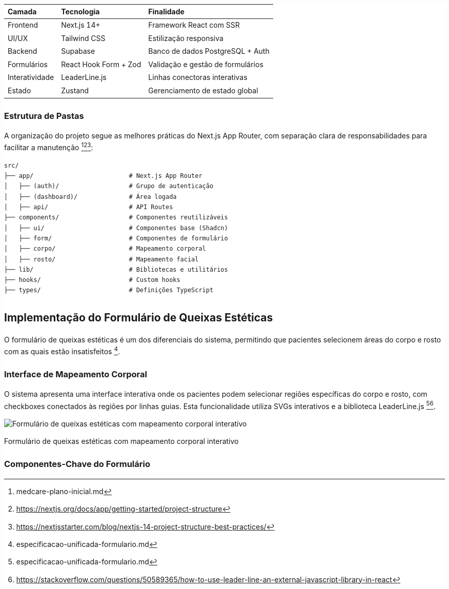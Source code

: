 
| Camada | Tecnologia | Finalidade |
| :-- | :-- | :-- |
| Frontend | Next.js 14+ | Framework React com SSR |
| UI/UX | Tailwind CSS | Estilização responsiva |
| Backend | Supabase | Banco de dados PostgreSQL + Auth |
| Formulários | React Hook Form + Zod | Validação e gestão de formulários |
| Interatividade | LeaderLine.js | Linhas conectoras interativas |
| Estado | Zustand | Gerenciamento de estado global |

### Estrutura de Pastas

A organização do projeto segue as melhores práticas do Next.js App Router, com separação clara de responsabilidades para facilitar a manutenção [^2][^4][^5]:

```
src/
├── app/                          # Next.js App Router
│   ├── (auth)/                   # Grupo de autenticação
│   ├── (dashboard)/              # Área logada
│   ├── api/                      # API Routes
├── components/                   # Componentes reutilizáveis
│   ├── ui/                       # Componentes base (Shadcn)
│   ├── form/                     # Componentes de formulário
│   ├── corpo/                    # Mapeamento corporal
│   ├── rosto/                    # Mapeamento facial
├── lib/                          # Bibliotecas e utilitários
├── hooks/                        # Custom hooks
├── types/                        # Definições TypeScript
```


## Implementação do Formulário de Queixas Estéticas

O formulário de queixas estéticas é um dos diferenciais do sistema, permitindo que pacientes selecionem áreas do corpo e rosto com as quais estão insatisfeitos [^1].

### Interface de Mapeamento Corporal

O sistema apresenta uma interface interativa onde os pacientes podem selecionar regiões específicas do corpo e rosto, com checkboxes conectados às regiões por linhas guias. Esta funcionalidade utiliza SVGs interativos e a biblioteca LeaderLine.js [^1][^6].

![Formulário de queixas estéticas com mapeamento corporal interativo](https://pplx-res.cloudinary.com/image/upload/v1750213765/gpt4o_images/v9xshxtil5efjso2i8j9.png)

Formulário de queixas estéticas com mapeamento corporal interativo

### Componentes-Chave do Formulário


[^1]: especificacao-unificada-formulario.md
[^2]: medcare-plano-inicial.md
[^3]: https://repositorio.ufsc.br/bitstream/handle/123456789/183827/TCCdaMaira.pdf?sequence=-1
[^4]: https://nextjs.org/docs/app/getting-started/project-structure
[^5]: https://nextjsstarter.com/blog/nextjs-14-project-structure-best-practices/
[^6]: https://stackoverflow.com/questions/50589365/how-to-use-leader-line-an-external-javascript-library-in-react
[^7]: https://openmrs.atlassian.net/wiki/spaces/docs/pages/150930308/Validate+Forms+Using+React+Hook+Form+and+Zod
[^8]: https://www.sciencedirect.com/science/article/abs/pii/S1386505619310883
[^9]: https://docs.google.com/document/d/1iAx2kp03fWXvEr-NjtETJEKxQuoZbKP3ITx1wmcTaMQ/edit
[^10]: https://www.dio.me/articles/do-junior-ao-pleno
[^11]: https://ejemackenzie.com.br/ejem/desenvolvimento-de-softwares-4-etapas/
[^12]: https://www.dio.me/articles/a-importancia-do-conhecimento-em-metodologias-ageis-para-desenvolvedores-iniciantes
[^13]: https://factorybraga.com/agile-for-beginners/
[^14]: https://supabase.com/docs/guides/deployment/going-into-prod
[^15]: https://attractgroup.com/blog/hipaa-penetration-test-hipaa-penetration-testing-requirements/
[^16]: https://supabase.com/docs/guides/getting-started
[^17]: https://github.com/sango-tech/vue3-leaderline
[^18]: https://www.qt.io/quality-assurance/medical-device-software-testing-guide
[^19]: https://luxequality.com/blog/qa-testing-in-healthcare-domain/
[^20]: https://www.somosicev.com/blogs/niveis-de-desenvolvedores-de-software/
[^21]: https://www.alura.com.br/apostila-html-css-javascript/01CA-baixando-os-arquivos-do-curso
[^22]: https://www.reddit.com/r/nextjs/comments/1e4juvk/how_do_you_structure_files_and_directories_in/
[^23]: https://sentry.io/answers/next-js-directory-organisation-best-practices/
[^24]: https://blog.stackademic.com/next-clean-architecture-a-guide-for-scalable-apps-611326d4581b?gi=a37a3ef9c6cc
[^25]: https://arphoenix.com.br/documentacao-tecnica-de-software/
[^26]: https://www.dio.me/articles/fluxos-de-trabalho-workflows-com-git-git-flow-github-flow-e-trunk-based-development-ea1e32993fcd
[^27]: https://document360.com/pt-br/blog/documentacao-tecnica/
[^28]: https://www.reddit.com/r/Supabase/comments/1kbk115/best_practices_for_local_development_production/
[^29]: https://supabase.com/docs/guides/getting-started/tutorials/with-nextjs
[^30]: https://www.projectrules.ai/rules/supabase
[^31]: https://nri-na.com/blog/design-patterns-for-software-development-success/
[^32]: https://dribbble.com/tags/medical-ui
[^33]: https://www.emergobyul.com/news/tips-designing-timeless-medical-device-user-interfaces-ui
[^34]: https://aloa.co/blog/user-interface-design-for-healthcare-applications
[^35]: https://www.capiproduct.com/post/designing-healthcare-mobile-apps-best-ui-ux-practices-for-2025
[^36]: https://pdfs.semanticscholar.org/3b8b/882b14243b25b71706ad0bedb6830617165f.pdf
[^37]: https://www.emergobyul.com/news/ui-design-trends-healthcare-and-medical-apps
[^38]: https://addictaco.com/best-practices-for-ui-ux-in-medical-apps/
[^39]: https://pubmed.ncbi.nlm.nih.gov/8281062/
[^40]: https://build.fhir.org/questionnaire.html
[^41]: https://www.mdpi.com/2673-8392/5/2/65
[^42]: https://www.appliedclinicaltrialsonline.com/view/coding-designing-clinical-database
[^43]: https://www.suretysystems.com/insights/understanding-the-fhir-data-model-a-comprehensive-guide/
[^44]: https://www.surfsidemedia.in/post/database-schema-for-hospital-management-system
[^45]: https://ecqi.healthit.gov/fhir
[^46]: https://decode.agency/article/healthcare-software-development-best-practices/
[^47]: https://www.browserstack.com/guide/healthcare-software-testing
[^48]: https://decode.agency/article/healthcare-software-testing/
[^49]: https://www.taazaa.com/compliance-testing-in-healthcare-software-development/
[^50]: https://kms-healthcare.com/blog/healthcare-software-testing/
[^51]: https://www.reddit.com/r/VietNam/comments/1k3i9yz/plan_check_setting_up_a_small_software_dev_team/?tl=pt-br
[^52]: https://awari.com.br/tutorial-de-projeto-de-desenvolvimento-web-front-end/
[^53]: https://www.wisp.blog/blog/the-ultimate-guide-to-organizing-your-nextjs-15-project-structure
[^54]: https://fjorgemota.com/2016/01/22/git-flow-uma-forma-legal-de-organizar-repositorios-git/
[^55]: https://supabase.com/docs/guides/getting-started/architecture
[^56]: https://dev.to/aadarsh-nagrath/simplifying-form-validation-with-zod-and-react-hook-form-24ba
[^57]: https://www.amazon.com.br/Interface-Design-Medical-Devices-Software-ebook/dp/B0DLP5J6LX
[^58]: https://pubmed.ncbi.nlm.nih.gov/36178714/
[^59]: https://dhsprogram.com/Methodology/Survey-Types/DHS-Questionnaires.cfm
[^60]: https://www.blaze.tech/post/how-to-build-a-database
[^61]: https://becker.wustl.edu/news/medical-app-developers-navigating-fda-and-ftc-regulations/
[^62]: https://www.getastra.com/blog/security-audit/hipaa-penetration-testing/
[^63]: https://ppl-ai-code-interpreter-files.s3.amazonaws.com/web/direct-files/888e073c119e93c8823c8f31e8fc5e24/9857f498-2dbe-410f-ae46-173e388f05f6/036be069.md